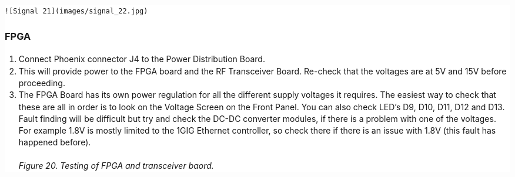 	![Signal 21](images/signal_22.jpg)

### FPGA

1.  Connect  Phoenix connector J4 to the Power Distribution Board.
1.  This will provide power to the FPGA board and the RF Transceiver Board. Re-check that the voltages are at 5V and 15V before proceeding.
1.  The FPGA Board has its own power regulation for all the different supply voltages it requires. The easiest way to check that these are all in order is to look on the Voltage Screen on the Front Panel. You can also check LED’s D9, D10, D11, D12 and D13. Fault finding will be difficult but try and check the DC-DC converter modules, if there is a problem with one of the voltages. For example 1.8V is mostly limited to the 1GIG Ethernet controller, so check there if there is an issue with 1.8V (this fault has happened before).
	###### Figure 20. Testing of FPGA and transceiver baord.